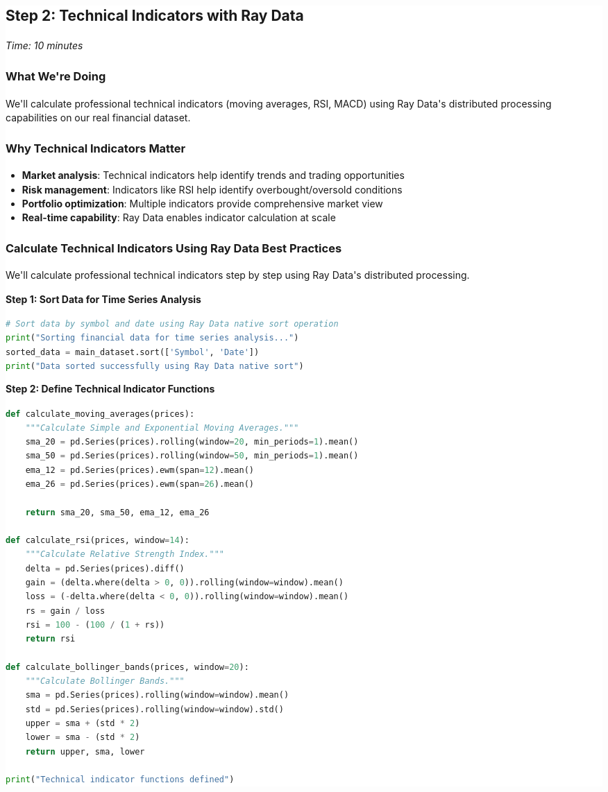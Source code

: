 ## Step 2: Technical Indicators with Ray Data

*Time: 10 minutes*

### What We're Doing
We'll calculate professional technical indicators (moving averages, RSI, MACD) using Ray Data's distributed processing capabilities on our real financial dataset.

### Why Technical Indicators Matter
- **Market analysis**: Technical indicators help identify trends and trading opportunities
- **Risk management**: Indicators like RSI help identify overbought/oversold conditions
- **Portfolio optimization**: Multiple indicators provide comprehensive market view
- **Real-time capability**: Ray Data enables indicator calculation at scale

### Calculate Technical Indicators Using Ray Data Best Practices

We'll calculate professional technical indicators step by step using Ray Data's distributed processing.

**Step 1: Sort Data for Time Series Analysis**

```python
# Sort data by symbol and date using Ray Data native sort operation
print("Sorting financial data for time series analysis...")
sorted_data = main_dataset.sort(['Symbol', 'Date'])
print("Data sorted successfully using Ray Data native sort")
```

**Step 2: Define Technical Indicator Functions**

```python
def calculate_moving_averages(prices):
    """Calculate Simple and Exponential Moving Averages."""
    sma_20 = pd.Series(prices).rolling(window=20, min_periods=1).mean()
    sma_50 = pd.Series(prices).rolling(window=50, min_periods=1).mean()
    ema_12 = pd.Series(prices).ewm(span=12).mean()
    ema_26 = pd.Series(prices).ewm(span=26).mean()
    
    return sma_20, sma_50, ema_12, ema_26

def calculate_rsi(prices, window=14):
    """Calculate Relative Strength Index."""
    delta = pd.Series(prices).diff()
    gain = (delta.where(delta > 0, 0)).rolling(window=window).mean()
    loss = (-delta.where(delta < 0, 0)).rolling(window=window).mean()
    rs = gain / loss
    rsi = 100 - (100 / (1 + rs))
    return rsi

def calculate_bollinger_bands(prices, window=20):
    """Calculate Bollinger Bands."""
    sma = pd.Series(prices).rolling(window=window).mean()
    std = pd.Series(prices).rolling(window=window).std()
    upper = sma + (std * 2)
    lower = sma - (std * 2)
    return upper, sma, lower

print("Technical indicator functions defined")
```

